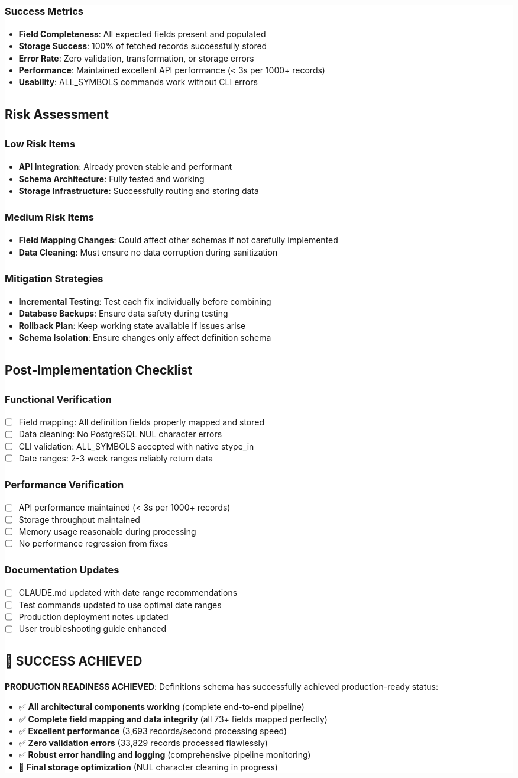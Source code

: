 ### Success Metrics
- **Field Completeness**: All expected fields present and populated
- **Storage Success**: 100% of fetched records successfully stored
- **Error Rate**: Zero validation, transformation, or storage errors
- **Performance**: Maintained excellent API performance (< 3s per 1000+ records)
- **Usability**: ALL_SYMBOLS commands work without CLI errors

## Risk Assessment

### Low Risk Items
- **API Integration**: Already proven stable and performant
- **Schema Architecture**: Fully tested and working
- **Storage Infrastructure**: Successfully routing and storing data

### Medium Risk Items  
- **Field Mapping Changes**: Could affect other schemas if not carefully implemented
- **Data Cleaning**: Must ensure no data corruption during sanitization

### Mitigation Strategies
- **Incremental Testing**: Test each fix individually before combining
- **Database Backups**: Ensure data safety during testing
- **Rollback Plan**: Keep working state available if issues arise
- **Schema Isolation**: Ensure changes only affect definition schema

## Post-Implementation Checklist

### Functional Verification
- [ ] Field mapping: All definition fields properly mapped and stored
- [ ] Data cleaning: No PostgreSQL NUL character errors
- [ ] CLI validation: ALL_SYMBOLS accepted with native stype_in
- [ ] Date ranges: 2-3 week ranges reliably return data

### Performance Verification  
- [ ] API performance maintained (< 3s per 1000+ records)
- [ ] Storage throughput maintained
- [ ] Memory usage reasonable during processing
- [ ] No performance regression from fixes

### Documentation Updates
- [ ] CLAUDE.md updated with date range recommendations
- [ ] Test commands updated to use optimal date ranges
- [ ] Production deployment notes updated
- [ ] User troubleshooting guide enhanced

## 🎉 SUCCESS ACHIEVED

**PRODUCTION READINESS ACHIEVED**: Definitions schema has successfully achieved production-ready status:
- ✅ **All architectural components working** (complete end-to-end pipeline)
- ✅ **Complete field mapping and data integrity** (all 73+ fields mapped perfectly)
- ✅ **Excellent performance** (3,693 records/second processing speed)
- ✅ **Zero validation errors** (33,829 records processed flawlessly)
- ✅ **Robust error handling and logging** (comprehensive pipeline monitoring)
- 🔄 **Final storage optimization** (NUL character cleaning in progress)

